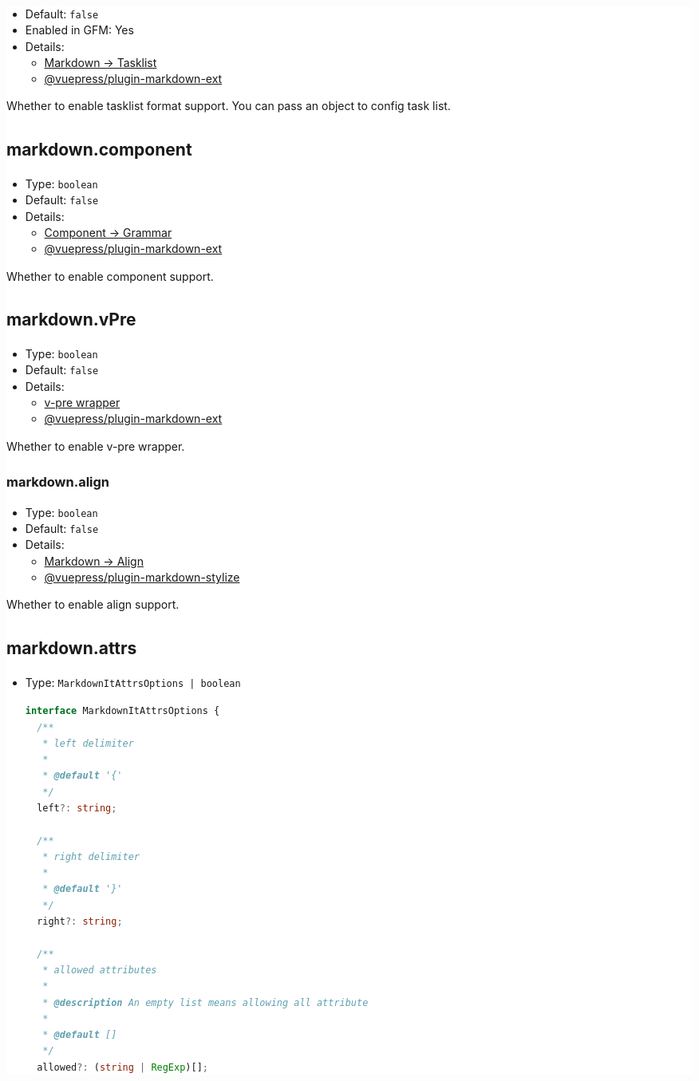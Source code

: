 - Default: `false`
- Enabled in GFM: Yes
- Details:
  - [Markdown → Tasklist](../guide/markdown/grammar/tasklist.md)
  - [@vuepress/plugin-markdown-ext][markdown-ext]

Whether to enable tasklist format support. You can pass an object to config task list.

## markdown.component

- Type: `boolean`
- Default: `false`
- Details:
  - [Component → Grammar](../guide/component/grammar.md)
  - [@vuepress/plugin-markdown-ext][markdown-ext]

Whether to enable component support.

## markdown.vPre

- Type: `boolean`
- Default: `false`
- Details:
  - [v-pre wrapper](../guide/markdown/others.md#v-pre)
  - [@vuepress/plugin-markdown-ext][markdown-ext]

Whether to enable v-pre wrapper.

### markdown.align

- Type: `boolean`
- Default: `false`
- Details:
  - [Markdown → Align](../guide/markdown/stylize/align.md)
  - [@vuepress/plugin-markdown-stylize][markdown-stylize]

Whether to enable align support.

## markdown.attrs

- Type: `MarkdownItAttrsOptions | boolean`

  ```ts
  interface MarkdownItAttrsOptions {
    /**
     * left delimiter
     *
     * @default '{'
     */
    left?: string;

    /**
     * right delimiter
     *
     * @default '}'
     */
    right?: string;

    /**
     * allowed attributes
     *
     * @description An empty list means allowing all attribute
     *
     * @default []
     */
    allowed?: (string | RegExp)[];
  ```

[markdown-ext]: https://ecosystem.vuejs.press/plugins/markdown/markdown-ext.html
[markdown-stylize]: https://ecosystem.vuejs.press/plugins/markdown/markdown-stylize.html
[prismjs]: https://ecosystem.vuejs.press/plugins/markdown/prismjs.html
[shiki]: https://ecosystem.vuejs.press/plugins/markdown/shiki.html